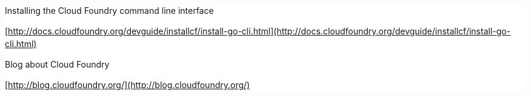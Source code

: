 Installing the Cloud Foundry command line interface



</td>
<td valign="top">

 [http://docs.cloudfoundry.org/devguide/installcf/install-go-cli.html](http://docs.cloudfoundry.org/devguide/installcf/install-go-cli.html) 



</td>
</tr>
<tr>
<td valign="top">

Blog about Cloud Foundry 



</td>
<td valign="top">

 [http://blog.cloudfoundry.org/](http://blog.cloudfoundry.org/) 



</td>
</tr>
</table>

